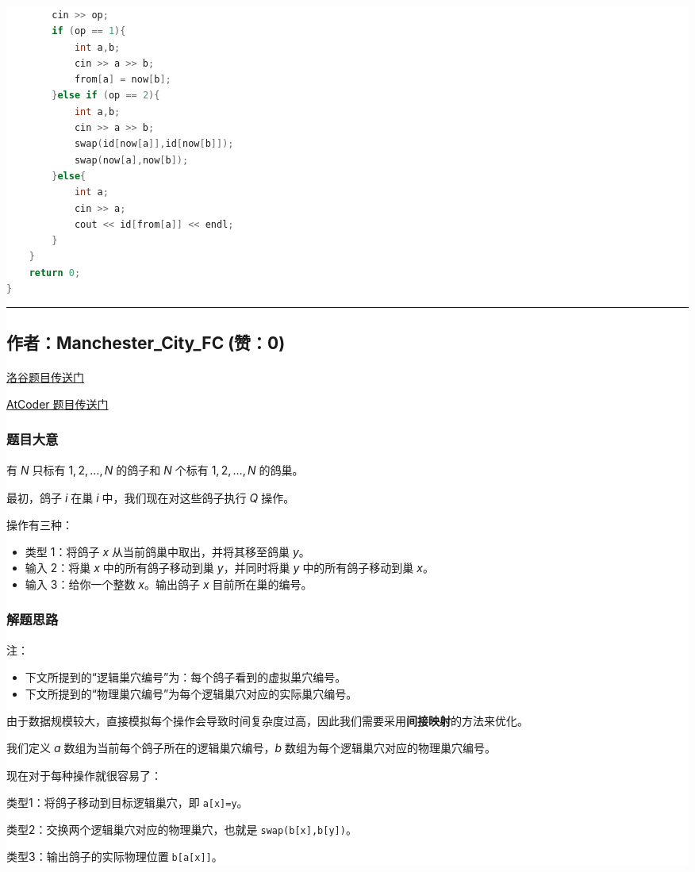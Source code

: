 ```cpp
		cin >> op;
		if (op == 1){
			int a,b;
			cin >> a >> b;
			from[a] = now[b];
		}else if (op == 2){
			int a,b;
			cin >> a >> b;
			swap(id[now[a]],id[now[b]]);
			swap(now[a],now[b]);
		}else{
			int a;
			cin >> a;
			cout << id[from[a]] << endl;
		}
	}
	return 0;
}
```

---

## 作者：Manchester_City_FC (赞：0)

[洛谷题目传送门](https://www.luogu.com.cn/problem/AT_abc395_d)

[AtCoder 题目传送门](https://atcoder.jp/contests/abc395/tasks/abc395_d)

### 题目大意
有 $N$ 只标有 $1, 2, \ldots, N$ 的鸽子和 $N$ 个标有 $1, 2, \ldots, N$ 的鸽巢。

最初，鸽子 $i$ 在巢 $i$ 中，我们现在对这些鸽子执行 $Q$ 操作。

操作有三种：

- 类型 $1$：将鸽子 $x$ 从当前鸽巢中取出，并将其移至鸽巢 $y$。
- 输入 $2$：将巢 $x$ 中的所有鸽子移动到巢 $y$，并同时将巢 $y$ 中的所有鸽子移动到巢 $x$。
- 输入 $3$：给你一个整数 $x$。输出鸽子 $x$ 目前所在巢的编号。

### 解题思路
注：
- 下文所提到的“逻辑巢穴编号”为：每个鸽子看到的虚拟巢穴编号。
- 下文所提到的“物理巢穴编号”为每个逻辑巢穴对应的实际巢穴编号。

由于数据规模较大，直接模拟每个操作会导致时间复杂度过高，因此我们需要采用**间接映射**的方法来优化。

我们定义 $a$ 数组为当前每个鸽子所在的逻辑巢穴编号，$b$ 数组为每个逻辑巢穴对应的物理巢穴编号。

现在对于每种操作就很容易了：

类型1：将鸽子移动到目标逻辑巢穴，即 `a[x]=y`。

类型2：交换两个逻辑巢穴对应的物理巢穴，也就是 `swap(b[x],b[y])`。

类型3：输出鸽子的实际物理位置 `b[a[x]]`。

